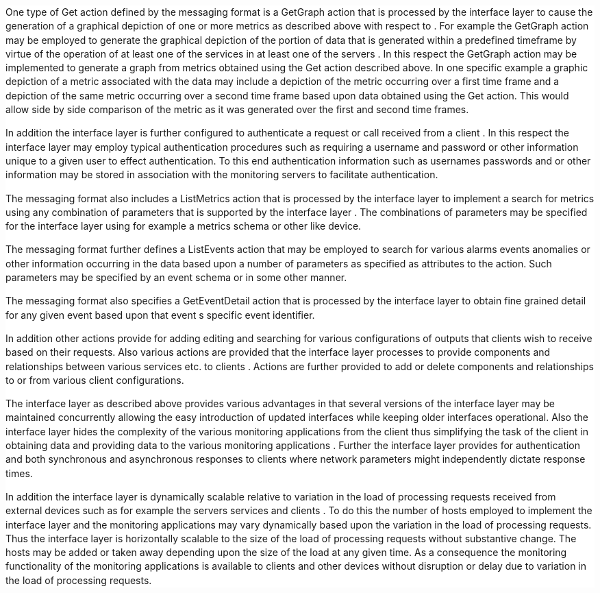 One type of Get action defined by the messaging format is a GetGraph action that is processed by the interface layer to cause the generation of a graphical depiction of one or more metrics as described above with respect to . For example the GetGraph action may be employed to generate the graphical depiction of the portion of data that is generated within a predefined timeframe by virtue of the operation of at least one of the services in at least one of the servers . In this respect the GetGraph action may be implemented to generate a graph from metrics obtained using the Get action described above. In one specific example a graphic depiction of a metric associated with the data may include a depiction of the metric occurring over a first time frame and a depiction of the same metric occurring over a second time frame based upon data obtained using the Get action. This would allow side by side comparison of the metric as it was generated over the first and second time frames.

In addition the interface layer is further configured to authenticate a request or call received from a client . In this respect the interface layer may employ typical authentication procedures such as requiring a username and password or other information unique to a given user to effect authentication. To this end authentication information such as usernames passwords and or other information may be stored in association with the monitoring servers to facilitate authentication.

The messaging format also includes a ListMetrics action that is processed by the interface layer to implement a search for metrics using any combination of parameters that is supported by the interface layer . The combinations of parameters may be specified for the interface layer using for example a metrics schema or other like device.

The messaging format further defines a ListEvents action that may be employed to search for various alarms events anomalies or other information occurring in the data based upon a number of parameters as specified as attributes to the action. Such parameters may be specified by an event schema or in some other manner.

The messaging format also specifies a GetEventDetail action that is processed by the interface layer to obtain fine grained detail for any given event based upon that event s specific event identifier.

In addition other actions provide for adding editing and searching for various configurations of outputs that clients wish to receive based on their requests. Also various actions are provided that the interface layer processes to provide components and relationships between various services etc. to clients . Actions are further provided to add or delete components and relationships to or from various client configurations.

The interface layer as described above provides various advantages in that several versions of the interface layer may be maintained concurrently allowing the easy introduction of updated interfaces while keeping older interfaces operational. Also the interface layer hides the complexity of the various monitoring applications from the client thus simplifying the task of the client in obtaining data and providing data to the various monitoring applications . Further the interface layer provides for authentication and both synchronous and asynchronous responses to clients where network parameters might independently dictate response times.

In addition the interface layer is dynamically scalable relative to variation in the load of processing requests received from external devices such as for example the servers services and clients . To do this the number of hosts employed to implement the interface layer and the monitoring applications may vary dynamically based upon the variation in the load of processing requests. Thus the interface layer is horizontally scalable to the size of the load of processing requests without substantive change. The hosts may be added or taken away depending upon the size of the load at any given time. As a consequence the monitoring functionality of the monitoring applications is available to clients and other devices without disruption or delay due to variation in the load of processing requests.
